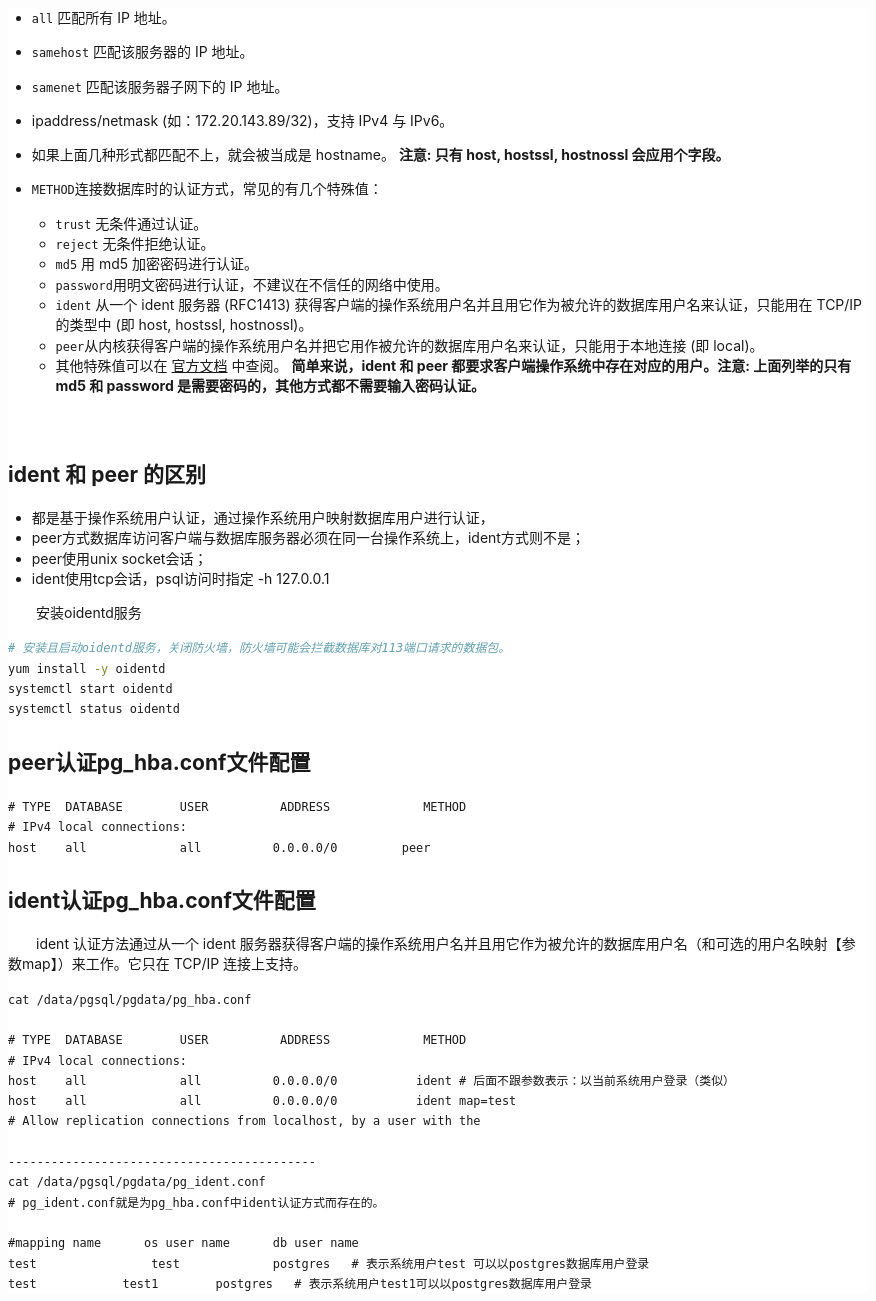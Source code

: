   * ​`all`​​ 匹配所有 IP 地址。
  * ​`samehost`​​ 匹配该服务器的 IP 地址。
  * ​`samenet`​​ 匹配该服务器子网下的 IP 地址。
  * ipaddress/netmask (如：172.20.143.89/32)，支持 IPv4 与 IPv6。
  * 如果上面几种形式都匹配不上，就会被当成是 hostname。 **注意: 只有 host, hostssl, hostnossl 会应用个字段。**
* ​`METHOD`​​ 连接数据库时的认证方式，常见的有几个特殊值：

  * ​`trust`​​ 无条件通过认证。
  * ​`reject`​​ 无条件拒绝认证。
  * ​`md5`​​ 用 md5 加密密码进行认证。
  * ​`password`​​ 用明文密码进行认证，不建议在不信任的网络中使用。
  * ​`ident`​​ 从一个 ident 服务器 (RFC1413) 获得客户端的操作系统用户名并且用它作为被允许的数据库用户名来认证，只能用在 TCP/IP 的类型中 (即 host, hostssl, hostnossl)。
  * ​`peer`​​ 从内核获得客户端的操作系统用户名并把它用作被允许的数据库用户名来认证，只能用于本地连接 (即 local)。
  * 其他特殊值可以在 [官方文档](https://www.postgresql.org/docs/9.6/static/auth-pg-hba-conf.html) 中查阅。 **简单来说，ident 和 peer 都要求客户端操作系统中存在对应的用户。注意: 上面列举的只有 md5 和 password 是需要密码的，其他方式都不需要输入密码认证。**

　　‍

## **ident 和 peer 的区别**

* 都是基于操作系统用户认证，通过操作系统用户映射数据库用户进行认证，
* peer方式数据库访问客户端与数据库服务器必须在同一台操作系统上，ident方式则不是；
* peer使用unix socket会话；
* ident使用tcp会话，psql访问时指定 -h 127.0.0.1

　　安装oidentd服务

```bash
# 安装且启动oidentd服务，关闭防火墙，防火墙可能会拦截数据库对113端口请求的数据包。
yum install -y oidentd
systemctl start oidentd
systemctl status oidentd
```

## peer认证pg_hba.conf文件配置

```
# TYPE  DATABASE        USER          ADDRESS             METHOD
# IPv4 local connections:
host    all             all          0.0.0.0/0         peer
```

## ident认证pg_hba.conf文件配置

　　ident 认证方法通过从一个 ident 服务器获得客户端的操作系统用户名并且用它作为被允许的数据库用户名（和可选的用户名映射【参数map】）来工作。它只在 TCP/IP 连接上支持。

```
cat /data/pgsql/pgdata/pg_hba.conf

# TYPE  DATABASE        USER          ADDRESS             METHOD
# IPv4 local connections:
host    all             all          0.0.0.0/0           ident # 后面不跟参数表示：以当前系统用户登录（类似）
host    all             all          0.0.0.0/0           ident map=test
# Allow replication connections from localhost, by a user with the

-------------------------------------------
cat /data/pgsql/pgdata/pg_ident.conf
# pg_ident.conf就是为pg_hba.conf中ident认证方式而存在的。

#mapping name      os user name      db user name
test                test             postgres   # 表示系统用户test 可以以postgres数据库用户登录
test 		    test1	     postgres   # 表示系统用户test1可以以postgres数据库用户登录
```
